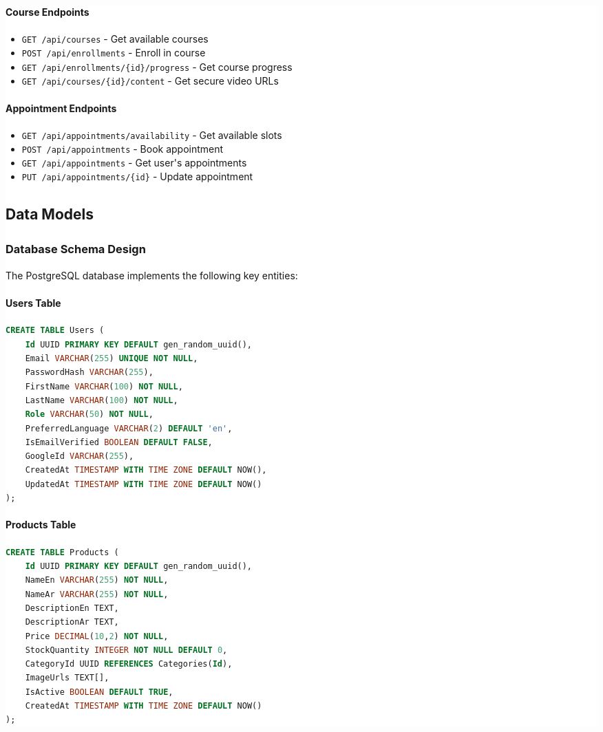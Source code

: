 #### Course Endpoints
- `GET /api/courses` - Get available courses
- `POST /api/enrollments` - Enroll in course
- `GET /api/enrollments/{id}/progress` - Get course progress
- `GET /api/courses/{id}/content` - Get secure video URLs

#### Appointment Endpoints
- `GET /api/appointments/availability` - Get available slots
- `POST /api/appointments` - Book appointment
- `GET /api/appointments` - Get user's appointments
- `PUT /api/appointments/{id}` - Update appointment

## Data Models

### Database Schema Design

The PostgreSQL database implements the following key entities:

#### Users Table
```sql
CREATE TABLE Users (
    Id UUID PRIMARY KEY DEFAULT gen_random_uuid(),
    Email VARCHAR(255) UNIQUE NOT NULL,
    PasswordHash VARCHAR(255),
    FirstName VARCHAR(100) NOT NULL,
    LastName VARCHAR(100) NOT NULL,
    Role VARCHAR(50) NOT NULL,
    PreferredLanguage VARCHAR(2) DEFAULT 'en',
    IsEmailVerified BOOLEAN DEFAULT FALSE,
    GoogleId VARCHAR(255),
    CreatedAt TIMESTAMP WITH TIME ZONE DEFAULT NOW(),
    UpdatedAt TIMESTAMP WITH TIME ZONE DEFAULT NOW()
);
```

#### Products Table
```sql
CREATE TABLE Products (
    Id UUID PRIMARY KEY DEFAULT gen_random_uuid(),
    NameEn VARCHAR(255) NOT NULL,
    NameAr VARCHAR(255) NOT NULL,
    DescriptionEn TEXT,
    DescriptionAr TEXT,
    Price DECIMAL(10,2) NOT NULL,
    StockQuantity INTEGER NOT NULL DEFAULT 0,
    CategoryId UUID REFERENCES Categories(Id),
    ImageUrls TEXT[],
    IsActive BOOLEAN DEFAULT TRUE,
    CreatedAt TIMESTAMP WITH TIME ZONE DEFAULT NOW()
);
```
